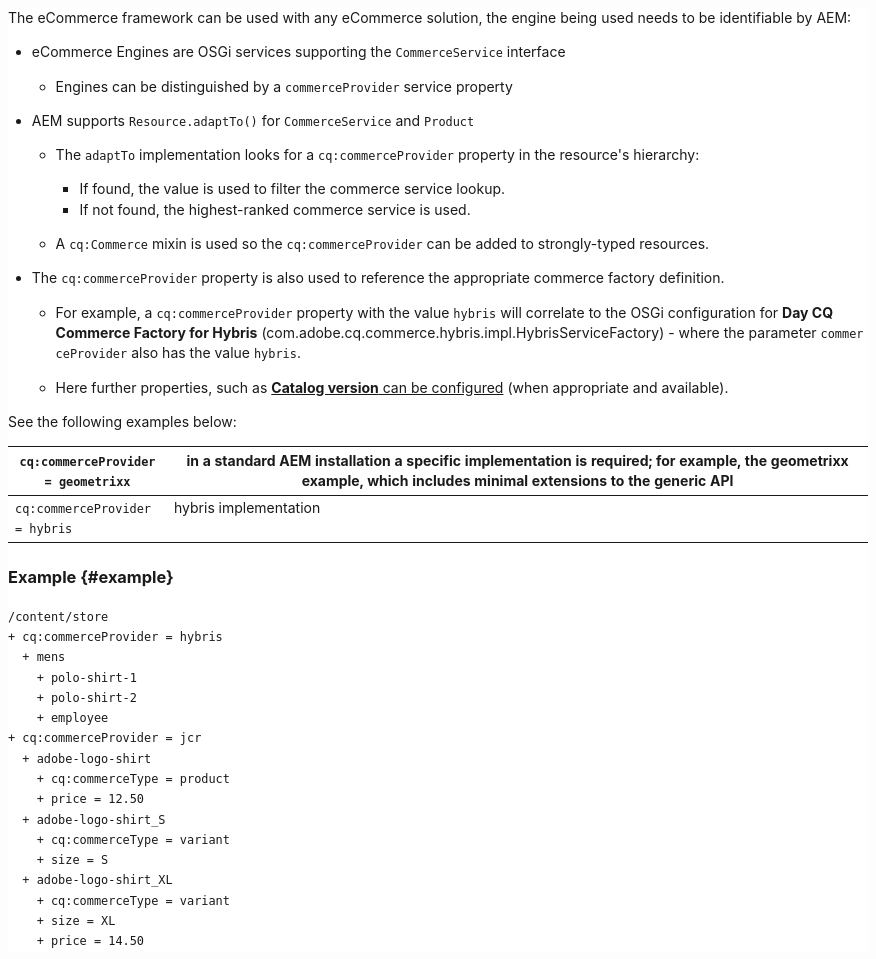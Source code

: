 The eCommerce framework can be used with any eCommerce solution, the engine being used needs to be identifiable by AEM:

* eCommerce Engines are OSGi services supporting the `CommerceService` interface

    * Engines can be distinguished by a `commerceProvider` service property

* AEM supports `Resource.adaptTo()` for `CommerceService` and `Product`

    * The `adaptTo` implementation looks for a `cq:commerceProvider` property in the resource's hierarchy:

        * If found, the value is used to filter the commerce service lookup.
        * If not found, the highest-ranked commerce service is used.

    * A `cq:Commerce` mixin is used so the `cq:commerceProvider` can be added to strongly-typed resources.

* The `cq:commerceProvider` property is also used to reference the appropriate commerce factory definition.

    * For example, a `cq:commerceProvider` property with the value `hybris` will correlate to the OSGi configuration for **Day CQ Commerce Factory for Hybris** (com.adobe.cq.commerce.hybris.impl.HybrisServiceFactory) - where the parameter `commerceProvider` also has the value `hybris`.

    * Here further properties, such as [**Catalog version** can be configured](#configuringthecatalogversion) (when appropriate and available).

See the following examples below:

| `cq:commerceProvider = geometrixx` |in a standard AEM installation a specific implementation is required; for example, the geometrixx example, which includes minimal extensions to the generic API |
|---|---|
| `cq:commerceProvider = hybris` |hybris implementation |

### Example {#example}

```shell
/content/store
+ cq:commerceProvider = hybris
  + mens
    + polo-shirt-1
    + polo-shirt-2
    + employee
+ cq:commerceProvider = jcr
  + adobe-logo-shirt
    + cq:commerceType = product
    + price = 12.50
  + adobe-logo-shirt_S
    + cq:commerceType = variant
    + size = S
  + adobe-logo-shirt_XL
    + cq:commerceType = variant
    + size = XL
    + price = 14.50
```
